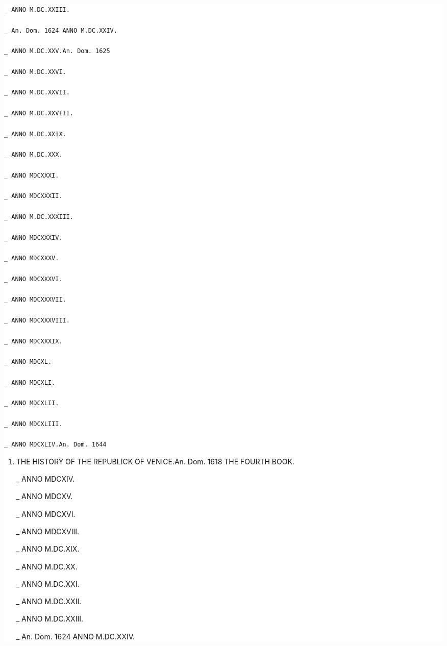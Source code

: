    _ ANNO M.DC.XXIII.

    _ An. Dom. 1624 ANNO M.DC.XXIV.

    _ ANNO M.DC.XXV.An. Dom. 1625

    _ ANNO M.DC.XXVI.

    _ ANNO M.DC.XXVII.

    _ ANNO M.DC.XXVIII.

    _ ANNO M.DC.XXIX.

    _ ANNO M.DC.XXX.

    _ ANNO MDCXXXI.

    _ ANNO MDCXXXII.

    _ ANNO M.DC.XXXIII.

    _ ANNO MDCXXXIV.

    _ ANNO MDCXXXV.

    _ ANNO MDCXXXVI.

    _ ANNO MDCXXXVII.

    _ ANNO MDCXXXVIII.

    _ ANNO MDCXXXIX.

    _ ANNO MDCXL.

    _ ANNO MDCXLI.

    _ ANNO MDCXLII.

    _ ANNO MDCXLIII.

    _ ANNO MDCXLIV.An. Dom. 1644

1. THE HISTORY OF THE REPUBLICK OF VENICE.An. Dom. 1618 THE FOURTH BOOK.

    _ ANNO MDCXIV.

    _ ANNO MDCXV.

    _ ANNO MDCXVI.

    _ ANNO MDCXVIII.

    _ ANNO M.DC.XIX.

    _ ANNO M.DC.XX.

    _ ANNO M.DC.XXI.

    _ ANNO M.DC.XXII.

    _ ANNO M.DC.XXIII.

    _ An. Dom. 1624 ANNO M.DC.XXIV.
